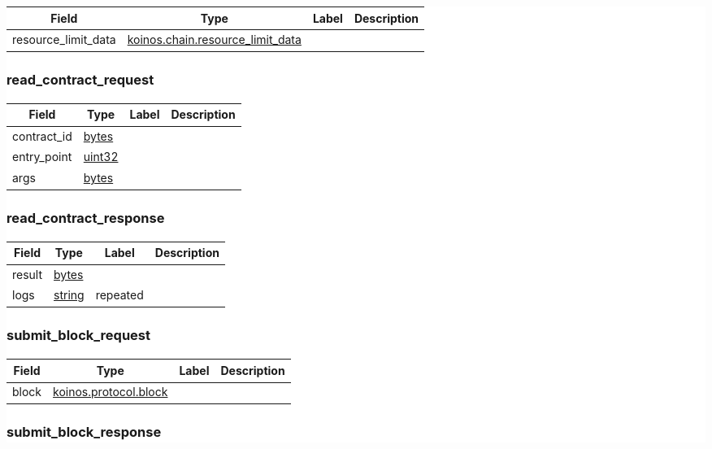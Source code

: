 
| Field | Type | Label | Description |
| ----- | ---- | ----- | ----------- |
| resource_limit_data | [koinos.chain.resource_limit_data](#koinos-chain-resource_limit_data) |  |  |






<a name="koinos-rpc-chain-read_contract_request"></a>

### read_contract_request



| Field | Type | Label | Description |
| ----- | ---- | ----- | ----------- |
| contract_id | [bytes](#bytes) |  |  |
| entry_point | [uint32](#uint32) |  |  |
| args | [bytes](#bytes) |  |  |






<a name="koinos-rpc-chain-read_contract_response"></a>

### read_contract_response



| Field | Type | Label | Description |
| ----- | ---- | ----- | ----------- |
| result | [bytes](#bytes) |  |  |
| logs | [string](#string) | repeated |  |






<a name="koinos-rpc-chain-submit_block_request"></a>

### submit_block_request



| Field | Type | Label | Description |
| ----- | ---- | ----- | ----------- |
| block | [koinos.protocol.block](#koinos-protocol-block) |  |  |






<a name="koinos-rpc-chain-submit_block_response"></a>

### submit_block_response
